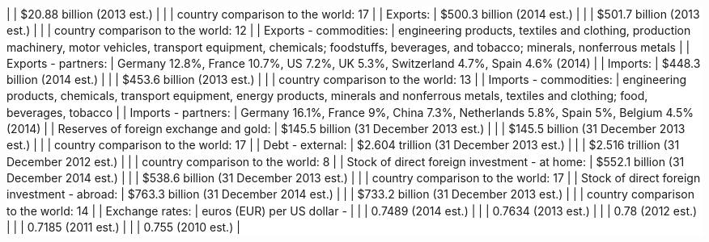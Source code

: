 | | $20.88 billion (2013 est.) |
| | country comparison to the world:  17 |
| Exports: | $500.3 billion (2014 est.) |
| | $501.7 billion (2013 est.) |
| | country comparison to the world:  12 |
| Exports - commodities: | engineering products, textiles and clothing, production machinery, motor vehicles, transport equipment, chemicals; foodstuffs, beverages, and tobacco; minerals, nonferrous metals |
| Exports - partners: | Germany 12.8%, France 10.7%, US 7.2%, UK 5.3%, Switzerland 4.7%, Spain 4.6% (2014) |
| Imports: | $448.3 billion (2014 est.) |
| | $453.6 billion (2013 est.) |
| | country comparison to the world:  13 |
| Imports - commodities: | engineering products, chemicals, transport equipment, energy products, minerals and nonferrous metals, textiles and clothing; food, beverages, tobacco |
| Imports - partners: | Germany 16.1%, France 9%, China 7.3%, Netherlands 5.8%, Spain 5%, Belgium 4.5% (2014) |
| Reserves of foreign exchange and gold: | $145.5 billion (31 December 2013 est.) |
| | $145.5 billion (31 December 2013 est.) |
| | country comparison to the world:  17 |
| Debt - external: | $2.604 trillion (31 December 2013 est.) |
| | $2.516 trillion (31 December 2012 est.) |
| | country comparison to the world:  8 |
| Stock of direct foreign investment - at home: | $552.1 billion (31 December 2014 est.) |
| | $538.6 billion (31 December 2013 est.) |
| | country comparison to the world:  17 |
| Stock of direct foreign investment - abroad: | $763.3 billion (31 December 2014 est.) |
| | $733.2 billion (31 December 2013 est.) |
| | country comparison to the world:  14 |
| Exchange rates: | euros (EUR) per US dollar - |
| | 0.7489 (2014 est.) |
| | 0.7634 (2013 est.) |
| | 0.78 (2012 est.) |
| | 0.7185 (2011 est.) |
| | 0.755 (2010 est.) |
